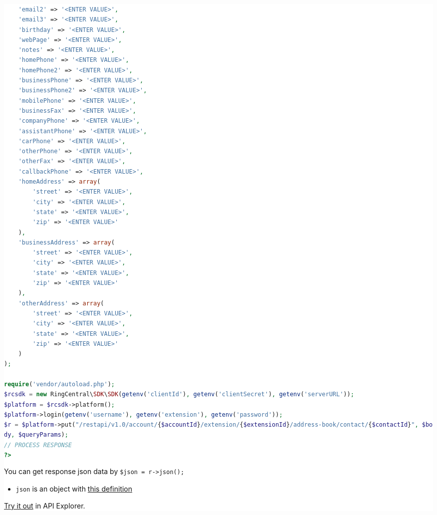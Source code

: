 ```php
    'email2' => '<ENTER VALUE>',
    'email3' => '<ENTER VALUE>',
    'birthday' => '<ENTER VALUE>',
    'webPage' => '<ENTER VALUE>',
    'notes' => '<ENTER VALUE>',
    'homePhone' => '<ENTER VALUE>',
    'homePhone2' => '<ENTER VALUE>',
    'businessPhone' => '<ENTER VALUE>',
    'businessPhone2' => '<ENTER VALUE>',
    'mobilePhone' => '<ENTER VALUE>',
    'businessFax' => '<ENTER VALUE>',
    'companyPhone' => '<ENTER VALUE>',
    'assistantPhone' => '<ENTER VALUE>',
    'carPhone' => '<ENTER VALUE>',
    'otherPhone' => '<ENTER VALUE>',
    'otherFax' => '<ENTER VALUE>',
    'callbackPhone' => '<ENTER VALUE>',
    'homeAddress' => array(
        'street' => '<ENTER VALUE>',
        'city' => '<ENTER VALUE>',
        'state' => '<ENTER VALUE>',
        'zip' => '<ENTER VALUE>'
    ),
    'businessAddress' => array(
        'street' => '<ENTER VALUE>',
        'city' => '<ENTER VALUE>',
        'state' => '<ENTER VALUE>',
        'zip' => '<ENTER VALUE>'
    ),
    'otherAddress' => array(
        'street' => '<ENTER VALUE>',
        'city' => '<ENTER VALUE>',
        'state' => '<ENTER VALUE>',
        'zip' => '<ENTER VALUE>'
    )
);

require('vendor/autoload.php');
$rcsdk = new RingCentral\SDK\SDK(getenv('clientId'), getenv('clientSecret'), getenv('serverURL'));
$platform = $rcsdk->platform();
$platform->login(getenv('username'), getenv('extension'), getenv('password'));
$r = $platform->put("/restapi/v1.0/account/{$accountId}/extension/{$extensionId}/address-book/contact/{$contactId}", $body, $queryParams);
// PROCESS RESPONSE
?>
```

You can get response json data by `$json = r->json();`
- `json` is an object with [this definition](./bin/definitions/PersonalContactResource.json)

[Try it out](https://developer.ringcentral.com/api-reference/External-Contacts/updateContact) in API Explorer.
